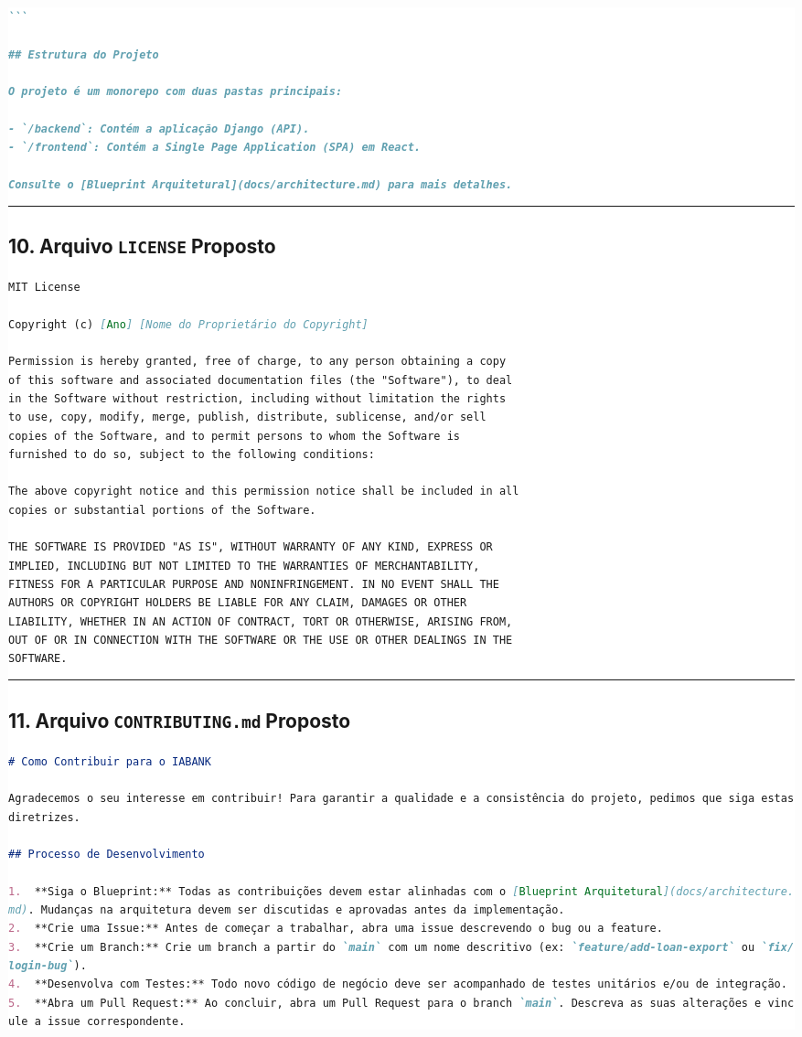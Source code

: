 ````markdown
```

## Estrutura do Projeto

O projeto é um monorepo com duas pastas principais:

- `/backend`: Contém a aplicação Django (API).
- `/frontend`: Contém a Single Page Application (SPA) em React.

Consulte o [Blueprint Arquitetural](docs/architecture.md) para mais detalhes.
````

---

## 10. Arquivo `LICENSE` Proposto

```markdown
MIT License

Copyright (c) [Ano] [Nome do Proprietário do Copyright]

Permission is hereby granted, free of charge, to any person obtaining a copy
of this software and associated documentation files (the "Software"), to deal
in the Software without restriction, including without limitation the rights
to use, copy, modify, merge, publish, distribute, sublicense, and/or sell
copies of the Software, and to permit persons to whom the Software is
furnished to do so, subject to the following conditions:

The above copyright notice and this permission notice shall be included in all
copies or substantial portions of the Software.

THE SOFTWARE IS PROVIDED "AS IS", WITHOUT WARRANTY OF ANY KIND, EXPRESS OR
IMPLIED, INCLUDING BUT NOT LIMITED TO THE WARRANTIES OF MERCHANTABILITY,
FITNESS FOR A PARTICULAR PURPOSE AND NONINFRINGEMENT. IN NO EVENT SHALL THE
AUTHORS OR COPYRIGHT HOLDERS BE LIABLE FOR ANY CLAIM, DAMAGES OR OTHER
LIABILITY, WHETHER IN AN ACTION OF CONTRACT, TORT OR OTHERWISE, ARISING FROM,
OUT OF OR IN CONNECTION WITH THE SOFTWARE OR THE USE OR OTHER DEALINGS IN THE
SOFTWARE.
```

---

## 11. Arquivo `CONTRIBUTING.md` Proposto

````markdown
# Como Contribuir para o IABANK

Agradecemos o seu interesse em contribuir! Para garantir a qualidade e a consistência do projeto, pedimos que siga estas diretrizes.

## Processo de Desenvolvimento

1.  **Siga o Blueprint:** Todas as contribuições devem estar alinhadas com o [Blueprint Arquitetural](docs/architecture.md). Mudanças na arquitetura devem ser discutidas e aprovadas antes da implementação.
2.  **Crie uma Issue:** Antes de começar a trabalhar, abra uma issue descrevendo o bug ou a feature.
3.  **Crie um Branch:** Crie um branch a partir do `main` com um nome descritivo (ex: `feature/add-loan-export` ou `fix/login-bug`).
4.  **Desenvolva com Testes:** Todo novo código de negócio deve ser acompanhado de testes unitários e/ou de integração.
5.  **Abra um Pull Request:** Ao concluir, abra um Pull Request para o branch `main`. Descreva as suas alterações e vincule a issue correspondente.

````
